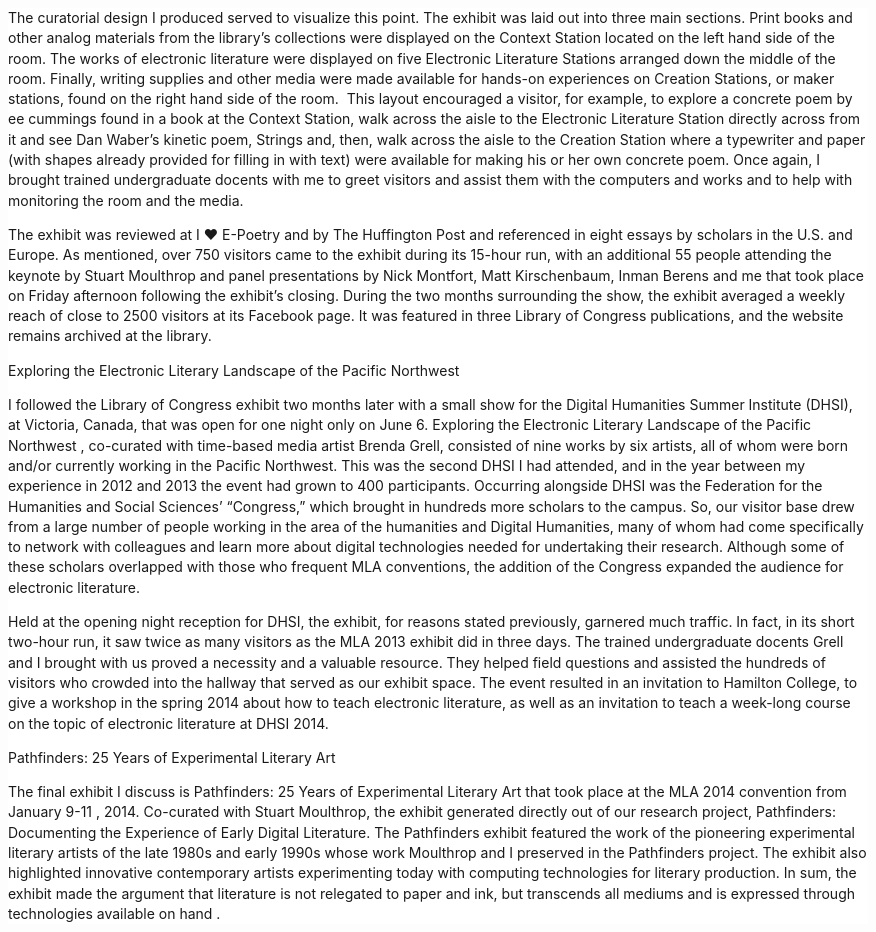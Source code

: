 The curatorial design I produced served to visualize this point. The exhibit was laid out into three main sections. Print books and other analog materials from the library’s collections were displayed on the Context Station located on the left hand side of the room. The works of electronic literature were displayed on five Electronic Literature Stations arranged down the middle of the room. Finally, writing supplies and other media were made available for hands-on experiences on Creation Stations, or maker stations, found on the right hand side of the room.  This layout encouraged a visitor, for example, to explore a concrete poem by ee cummings found in a book at the Context Station, walk across the aisle to the Electronic Literature Station directly across from it and see Dan Waber’s kinetic poem, Strings and, then, walk across the aisle to the Creation Station where a typewriter and paper (with shapes already provided for filling in with text) were available for making his or her own concrete poem. Once again, I brought trained undergraduate docents with me to greet visitors and assist them with the computers and works and to help with monitoring the room and the media. 

The exhibit was reviewed at I ♥ E-Poetry and by The Huffington Post and referenced in eight essays by scholars in the U.S. and Europe. As mentioned, over 750 visitors came to the exhibit during its 15-hour run, with an additional 55 people attending the keynote by Stuart Moulthrop and panel presentations by Nick Montfort, Matt Kirschenbaum, Inman Berens and me that took place on Friday afternoon following the exhibit’s closing. During the two months surrounding the show, the exhibit averaged a weekly reach of close to 2500 visitors at its Facebook page. It was featured in three Library of Congress publications, and the website remains archived at the library. 

Exploring the Electronic Literary Landscape of the Pacific Northwest 

I followed the Library of Congress exhibit two months later with a small show for the Digital Humanities Summer Institute (DHSI), at Victoria, Canada, that was open for one night only on June 6. Exploring the Electronic Literary Landscape of the Pacific Northwest , co-curated with time-based media artist Brenda Grell, consisted of nine works by six artists, all of whom were born and/or currently working in the Pacific Northwest. This was the second DHSI I had attended, and in the year between my experience in 2012 and 2013 the event had grown to 400 participants. Occurring alongside DHSI was the Federation for the Humanities and Social Sciences’ “Congress,” which brought in hundreds more scholars to the campus. So, our visitor base drew from a large number of people working in the area of the humanities and Digital Humanities, many of whom had come specifically to network with colleagues and learn more about digital technologies needed for undertaking their research. Although some of these scholars overlapped with those who frequent MLA conventions, the addition of the Congress expanded the audience for electronic literature. 

Held at the opening night reception for DHSI, the exhibit, for reasons stated previously, garnered much traffic. In fact, in its short two-hour run, it saw twice as many visitors as the MLA 2013 exhibit did in three days. The trained undergraduate docents Grell and I brought with us proved a necessity and a valuable resource. They helped field questions and assisted the hundreds of visitors who crowded into the hallway that served as our exhibit space. The event resulted in an invitation to Hamilton College, to give a workshop in the spring 2014 about how to teach electronic literature, as well as an invitation to teach a week-long course on the topic of electronic literature at DHSI 2014. 

Pathfinders: 25 Years of Experimental Literary Art 

The final exhibit I discuss is Pathfinders: 25 Years of Experimental Literary Art that took place at the MLA 2014 convention from January 9-11 , 2014. Co-curated with Stuart Moulthrop, the exhibit generated directly out of our research project, Pathfinders: Documenting the Experience of Early Digital Literature. The Pathfinders exhibit featured the work of the pioneering experimental literary artists of the late 1980s and early 1990s whose work Moulthrop and I preserved in the Pathfinders project. The exhibit also highlighted innovative contemporary artists experimenting today with computing technologies for literary production. In sum, the exhibit made the argument that literature is not relegated to paper and ink, but transcends all mediums and is expressed through technologies available on hand . 
